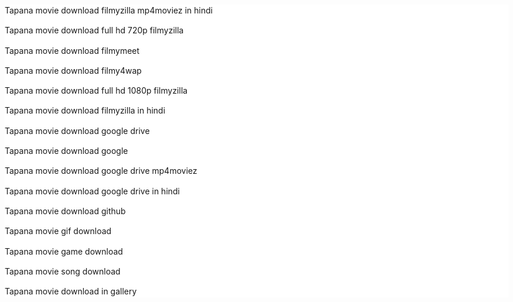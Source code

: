 Tapana movie download filmyzilla mp4moviez in hindi

Tapana movie download full hd 720p filmyzilla

Tapana movie download filmymeet

Tapana movie download filmy4wap

Tapana movie download full hd 1080p filmyzilla

Tapana movie download filmyzilla in hindi

Tapana movie download google drive

Tapana movie download google

Tapana movie download google drive mp4moviez

Tapana movie download google drive in hindi

Tapana movie download github

Tapana movie gif download

Tapana movie game download

Tapana movie song download

Tapana movie download in gallery
